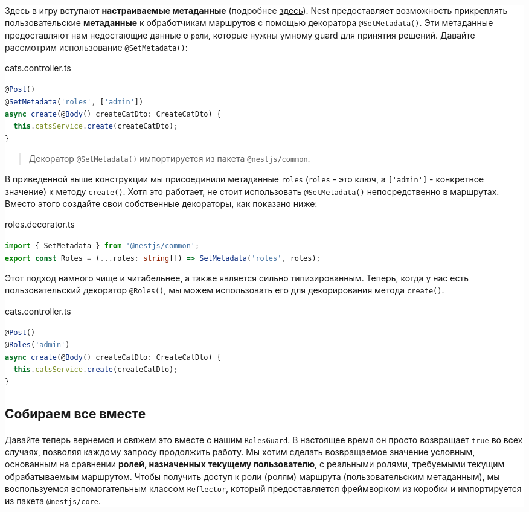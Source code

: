 Здесь в игру вступают **настраиваемые метаданные** (подробнее [здесь](/guide/fundamentals/execution-context.html#reflection-and-metadata)). 
Nest предоставляет возможность прикреплять пользовательские **метаданные** к обработчикам маршрутов с помощью декоратора 
`@SetMetadata()`. Эти метаданные предоставляют нам недостающие данные о `роли`, которые нужны умному guard для принятия решений. 
Давайте рассмотрим использование `@SetMetadata()`:

<div class="filename">cats.controller.ts</div>

```typescript
@Post()
@SetMetadata('roles', ['admin'])
async create(@Body() createCatDto: CreateCatDto) {
  this.catsService.create(createCatDto);
}
```

> Декоратор `@SetMetadata()` импортируется из пакета `@nestjs/common`.

В приведенной выше конструкции мы присоединили метаданные `roles` (`roles` - это ключ, а `['admin']` - конкретное значение) 
к методу `create()`. Хотя это работает, не стоит использовать `@SetMetadata()` непосредственно в маршрутах. 
Вместо этого создайте свои собственные декораторы, как показано ниже:

<div class="filename">roles.decorator.ts</div>

```typescript
import { SetMetadata } from '@nestjs/common';
export const Roles = (...roles: string[]) => SetMetadata('roles', roles);
```

Этот подход намного чище и читабельнее, а также является сильно типизированным. Теперь, когда у нас есть 
пользовательский декоратор `@Roles()`, мы можем использовать его для декорирования метода `create()`.

<div class="filename">cats.controller.ts</div>

```typescript
@Post()
@Roles('admin')
async create(@Body() createCatDto: CreateCatDto) {
  this.catsService.create(createCatDto);
}
```

## Собираем все вместе

Давайте теперь вернемся и свяжем это вместе с нашим `RolesGuard`. В настоящее время он просто возвращает `true` 
во всех случаях, позволяя каждому запросу продолжить работу. Мы хотим сделать возвращаемое значение условным, 
основанным на сравнении **ролей, назначенных текущему пользователю**, с реальными ролями, требуемыми текущим 
обрабатываемым маршрутом. Чтобы получить доступ к роли (ролям) маршрута (пользовательским метаданным), мы воспользуемся 
вспомогательным классом `Reflector`, который предоставляется фреймворком из коробки и импортируется из пакета `@nestjs/core`.
